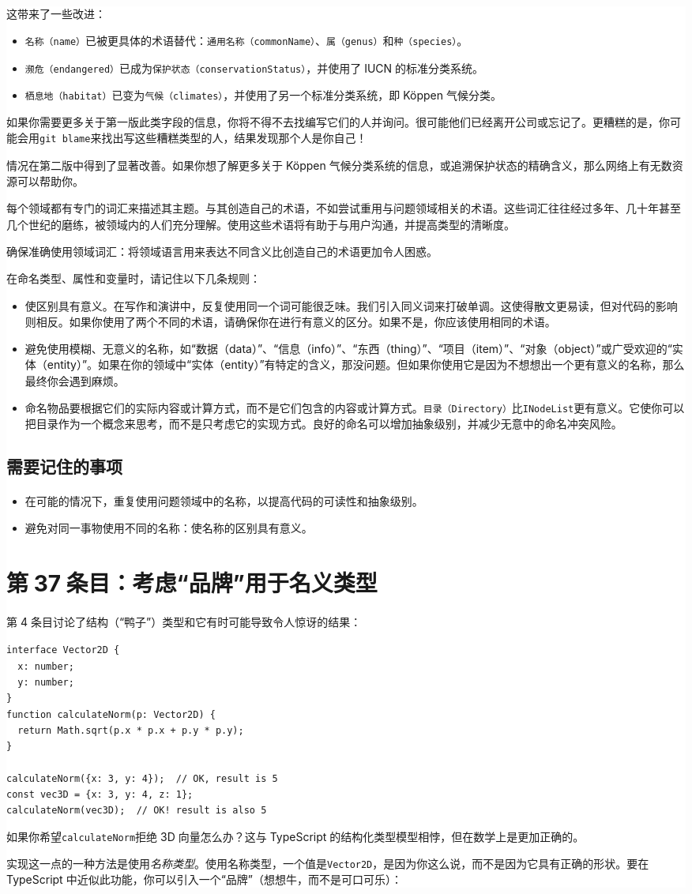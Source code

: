 这带来了一些改进：

+   `名称（name）`已被更具体的术语替代：`通用名称（commonName）`、`属（genus）`和`种（species）`。

+   `濒危（endangered）`已成为`保护状态（conservationStatus）`，并使用了 IUCN 的标准分类系统。

+   `栖息地（habitat）`已变为`气候（climates）`，并使用了另一个标准分类系统，即 Köppen 气候分类。

如果你需要更多关于第一版此类字段的信息，你将不得不去找编写它们的人并询问。很可能他们已经离开公司或忘记了。更糟糕的是，你可能会用`git blame`来找出写这些糟糕类型的人，结果发现那个人是你自己！

情况在第二版中得到了显著改善。如果你想了解更多关于 Köppen 气候分类系统的信息，或追溯保护状态的精确含义，那么网络上有无数资源可以帮助你。

每个领域都有专门的词汇来描述其主题。与其创造自己的术语，不如尝试重用与问题领域相关的术语。这些词汇往往经过多年、几十年甚至几个世纪的磨练，被领域内的人们充分理解。使用这些术语将有助于与用户沟通，并提高类型的清晰度。

确保准确使用领域词汇：将领域语言用来表达不同含义比创造自己的术语更加令人困惑。

在命名类型、属性和变量时，请记住以下几条规则：

+   使区别具有意义。在写作和演讲中，反复使用同一个词可能很乏味。我们引入同义词来打破单调。这使得散文更易读，但对代码的影响则相反。如果你使用了两个不同的术语，请确保你在进行有意义的区分。如果不是，你应该使用相同的术语。

+   避免使用模糊、无意义的名称，如“数据（data）”、“信息（info）”、“东西（thing）”、“项目（item）”、“对象（object）”或广受欢迎的“实体（entity）”。如果在你的领域中“实体（entity）”有特定的含义，那没问题。但如果你使用它是因为不想想出一个更有意义的名称，那么最终你会遇到麻烦。

+   命名物品要根据它们的实际内容或计算方式，而不是它们包含的内容或计算方式。`目录（Directory）`比`INodeList`更有意义。它使你可以把目录作为一个概念来思考，而不是只考虑它的实现方式。良好的命名可以增加抽象级别，并减少无意中的命名冲突风险。

## 需要记住的事项

+   在可能的情况下，重复使用问题领域中的名称，以提高代码的可读性和抽象级别。

+   避免对同一事物使用不同的名称：使名称的区别具有意义。

# 第 37 条目：考虑“品牌”用于名义类型

第 4 条目讨论了结构（“鸭子”）类型和它有时可能导致令人惊讶的结果：

```
interface Vector2D {
  x: number;
  y: number;
}
function calculateNorm(p: Vector2D) {
  return Math.sqrt(p.x * p.x + p.y * p.y);
}

calculateNorm({x: 3, y: 4});  // OK, result is 5
const vec3D = {x: 3, y: 4, z: 1};
calculateNorm(vec3D);  // OK! result is also 5
```

如果你希望`calculateNorm`拒绝 3D 向量怎么办？这与 TypeScript 的结构化类型模型相悖，但在数学上是更加正确的。

实现这一点的一种方法是使用*名称类型*。使用名称类型，一个值是`Vector2D`，是因为你这么说，而不是因为它具有正确的形状。要在 TypeScript 中近似此功能，你可以引入一个“品牌”（想想牛，而不是可口可乐）：

